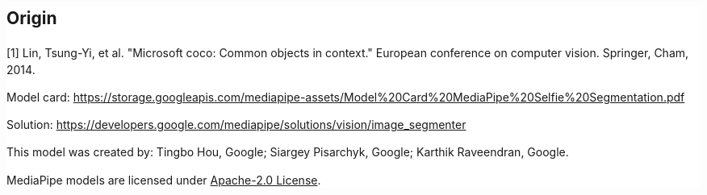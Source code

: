 ## Origin

[1] Lin, Tsung-Yi, et al. "Microsoft coco: Common objects in context." European conference on computer vision. Springer, Cham, 2014.

Model card: https://storage.googleapis.com/mediapipe-assets/Model%20Card%20MediaPipe%20Selfie%20Segmentation.pdf

Solution: https://developers.google.com/mediapipe/solutions/vision/image_segmenter

This model was created by: Tingbo Hou, Google; Siargey Pisarchyk, Google; Karthik Raveendran, Google.

MediaPipe models are licensed under [Apache-2.0 License](https://www.apache.org/licenses/LICENSE-2.0.html).
